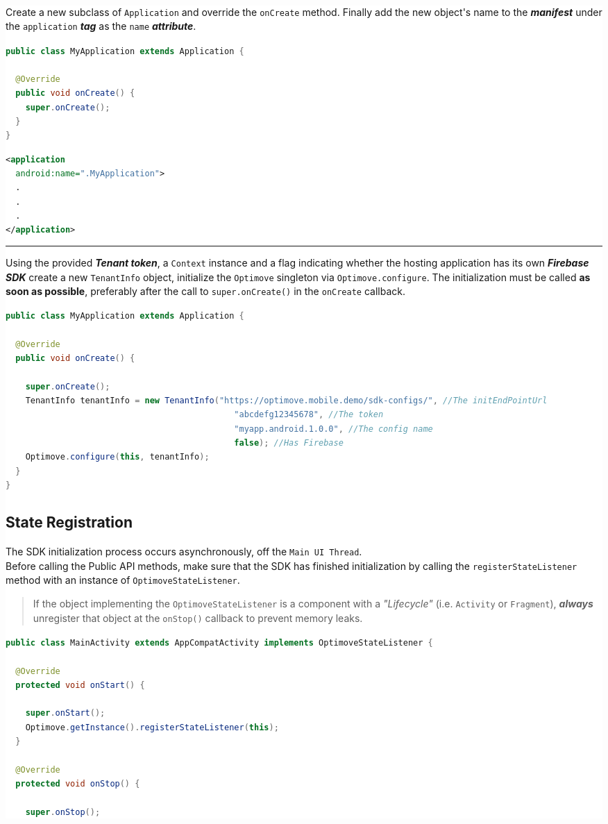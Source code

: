 Create a new subclass of `Application` and override the `onCreate` method. Finally add the new object's name to the **_manifest_** under the `application` **_tag_** as the `name` **_attribute_**.
```java
public class MyApplication extends Application {

  @Override
  public void onCreate() {
    super.onCreate();
  }
}
```
```xml
<application
  android:name=".MyApplication">
  .
  .
  .
</application>
```
___

Using the provided **_Tenant token_**, a `Context` instance and a flag indicating whether the hosting application has its own **_Firebase SDK_** create a new `TenantInfo` object, initialize the `Optimove` singleton via `Optimove.configure`. The initialization must be called **as soon as possible**, preferably after the call to `super.onCreate()` in the `onCreate` callback.
```java
public class MyApplication extends Application {

  @Override
  public void onCreate() {

    super.onCreate();
    TenantInfo tenantInfo = new TenantInfo("https://optimove.mobile.demo/sdk-configs/", //The initEndPointUrl
                                              "abcdefg12345678", //The token
                                              "myapp.android.1.0.0", //The config name
                                              false); //Has Firebase
    Optimove.configure(this, tenantInfo);
  }
}
```

## State Registration

The SDK initialization process occurs asynchronously, off the `Main UI Thread`.<br>
Before calling the Public API methods, make sure that the SDK has finished initialization by calling the `registerStateListener` method with an instance of `OptimoveStateListener`.<br>
>If the object implementing the `OptimoveStateListener` is a component with a _"Lifecycle"_ (i.e. `Activity` or `Fragment`), **_always_** unregister that object at the `onStop()` callback to prevent memory leaks.<br>

```java
public class MainActivity extends AppCompatActivity implements OptimoveStateListener {

  @Override
  protected void onStart() {

    super.onStart();
    Optimove.getInstance().registerStateListener(this);
  }

  @Override
  protected void onStop() {

    super.onStop();
```